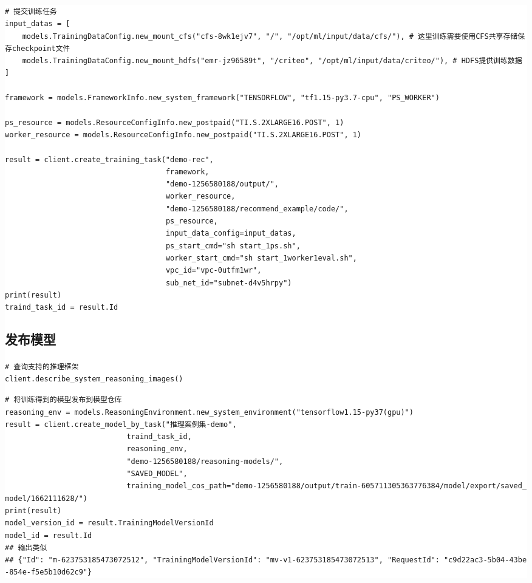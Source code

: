 ```
# 提交训练任务
input_datas = [
    models.TrainingDataConfig.new_mount_cfs("cfs-8wk1ejv7", "/", "/opt/ml/input/data/cfs/"), # 这里训练需要使用CFS共享存储保存checkpoint文件
    models.TrainingDataConfig.new_mount_hdfs("emr-jz96589t", "/criteo", "/opt/ml/input/data/criteo/"), # HDFS提供训练数据   
]

framework = models.FrameworkInfo.new_system_framework("TENSORFLOW", "tf1.15-py3.7-cpu", "PS_WORKER")

ps_resource = models.ResourceConfigInfo.new_postpaid("TI.S.2XLARGE16.POST", 1)
worker_resource = models.ResourceConfigInfo.new_postpaid("TI.S.2XLARGE16.POST", 1)

result = client.create_training_task("demo-rec",
                                     framework,
                                     "demo-1256580188/output/", 
                                     worker_resource,
                                     "demo-1256580188/recommend_example/code/",
                                     ps_resource,
                                     input_data_config=input_datas,
                                     ps_start_cmd="sh start_1ps.sh",
                                     worker_start_cmd="sh start_1worker1eval.sh",                     
                                     vpc_id="vpc-0utfm1wr",
                                     sub_net_id="subnet-d4v5hrpy")
print(result)
traind_task_id = result.Id
```

## 发布模型

```
# 查询支持的推理框架
client.describe_system_reasoning_images()
```

```
# 将训练得到的模型发布到模型仓库
reasoning_env = models.ReasoningEnvironment.new_system_environment("tensorflow1.15-py37(gpu)")
result = client.create_model_by_task("推理案例集-demo",
                            traind_task_id, 
                            reasoning_env,
                            "demo-1256580188/reasoning-models/",
                            "SAVED_MODEL",
                            training_model_cos_path="demo-1256580188/output/train-605711305363776384/model/export/saved_model/1662111628/")
print(result)
model_version_id = result.TrainingModelVersionId
model_id = result.Id
## 输出类似
## {"Id": "m-623753185473072512", "TrainingModelVersionId": "mv-v1-623753185473072513", "RequestId": "c9d22ac3-5b04-43be-854e-f5e5b10d62c9"}

```
